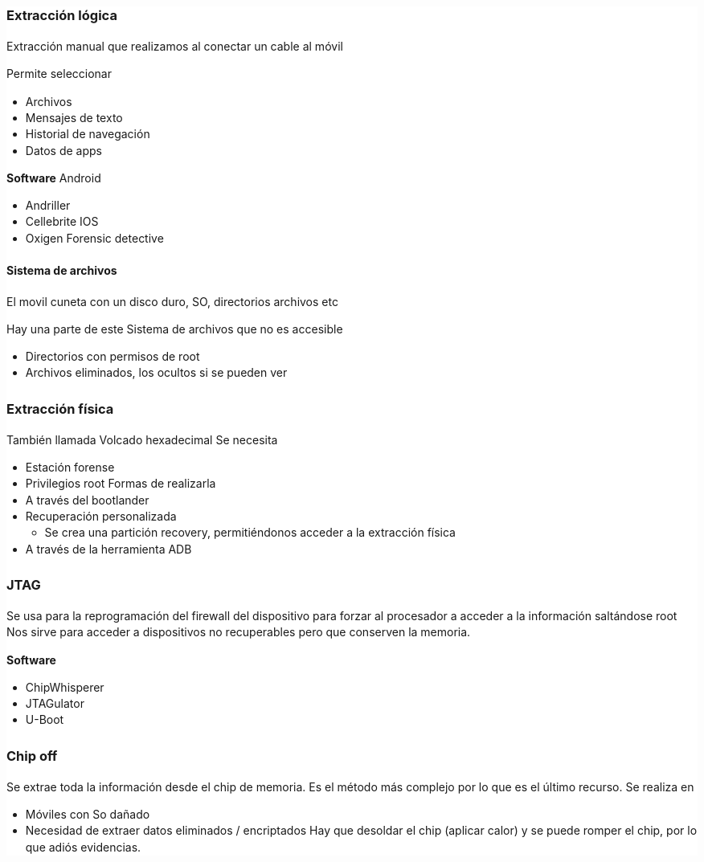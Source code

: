 

### Extracción lógica
Extracción manual que realizamos al conectar un cable al móvil

Permite seleccionar
- Archivos
- Mensajes de texto
- Historial de navegación
- Datos de apps

**Software**
Android
- Andriller
- Cellebrite
IOS
- Oxigen Forensic detective

#### Sistema de archivos
El movil cuneta con un disco duro, SO, directorios archivos etc

Hay una parte de este Sistema de archivos que no es accesible

- Directorios con permisos de root 
- Archivos eliminados, los ocultos si se pueden ver

### Extracción física

También llamada Volcado hexadecimal
Se necesita
- Estación forense
- Privilegios root
Formas de realizarla
- A través del bootlander
- Recuperación personalizada
	- Se crea una partición recovery, permitiéndonos acceder a la extracción física
- A través de la herramienta ADB

### JTAG

Se usa para la reprogramación del firewall del dispositivo para forzar al procesador a acceder a la información saltándose root
Nos sirve para acceder a dispositivos no recuperables pero que conserven la memoria.

**Software**
- ChipWhisperer
- JTAGulator
- U-Boot

### Chip off

Se extrae toda la información desde el chip de memoria.
Es el método más complejo por lo que es el último recurso.
Se realiza en 
- Móviles con So dañado
- Necesidad de extraer datos eliminados / encriptados
Hay que desoldar el chip (aplicar calor) y se puede romper el chip, por lo que adiós evidencias.
